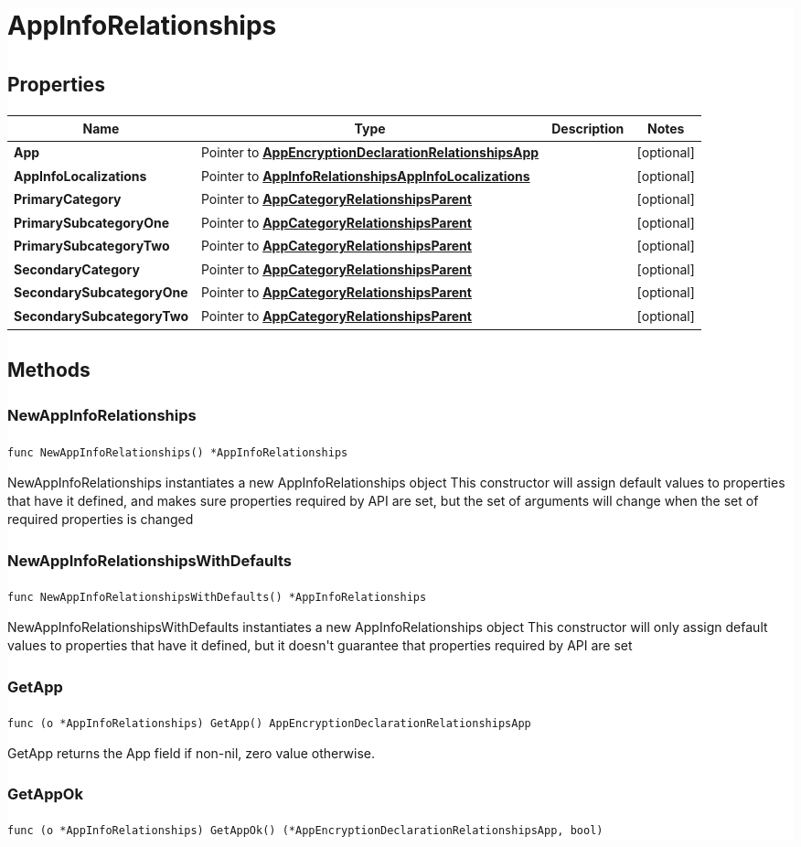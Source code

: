 # AppInfoRelationships

## Properties

Name | Type | Description | Notes
------------ | ------------- | ------------- | -------------
**App** | Pointer to [**AppEncryptionDeclarationRelationshipsApp**](AppEncryptionDeclaration_relationships_app.md) |  | [optional] 
**AppInfoLocalizations** | Pointer to [**AppInfoRelationshipsAppInfoLocalizations**](AppInfo_relationships_appInfoLocalizations.md) |  | [optional] 
**PrimaryCategory** | Pointer to [**AppCategoryRelationshipsParent**](AppCategory_relationships_parent.md) |  | [optional] 
**PrimarySubcategoryOne** | Pointer to [**AppCategoryRelationshipsParent**](AppCategory_relationships_parent.md) |  | [optional] 
**PrimarySubcategoryTwo** | Pointer to [**AppCategoryRelationshipsParent**](AppCategory_relationships_parent.md) |  | [optional] 
**SecondaryCategory** | Pointer to [**AppCategoryRelationshipsParent**](AppCategory_relationships_parent.md) |  | [optional] 
**SecondarySubcategoryOne** | Pointer to [**AppCategoryRelationshipsParent**](AppCategory_relationships_parent.md) |  | [optional] 
**SecondarySubcategoryTwo** | Pointer to [**AppCategoryRelationshipsParent**](AppCategory_relationships_parent.md) |  | [optional] 

## Methods

### NewAppInfoRelationships

`func NewAppInfoRelationships() *AppInfoRelationships`

NewAppInfoRelationships instantiates a new AppInfoRelationships object
This constructor will assign default values to properties that have it defined,
and makes sure properties required by API are set, but the set of arguments
will change when the set of required properties is changed

### NewAppInfoRelationshipsWithDefaults

`func NewAppInfoRelationshipsWithDefaults() *AppInfoRelationships`

NewAppInfoRelationshipsWithDefaults instantiates a new AppInfoRelationships object
This constructor will only assign default values to properties that have it defined,
but it doesn't guarantee that properties required by API are set

### GetApp

`func (o *AppInfoRelationships) GetApp() AppEncryptionDeclarationRelationshipsApp`

GetApp returns the App field if non-nil, zero value otherwise.

### GetAppOk

`func (o *AppInfoRelationships) GetAppOk() (*AppEncryptionDeclarationRelationshipsApp, bool)`
